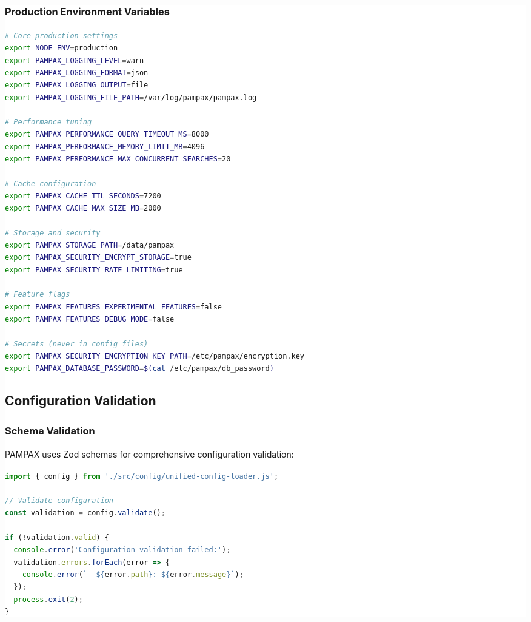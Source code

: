 ### Production Environment Variables

```bash
# Core production settings
export NODE_ENV=production
export PAMPAX_LOGGING_LEVEL=warn
export PAMPAX_LOGGING_FORMAT=json
export PAMPAX_LOGGING_OUTPUT=file
export PAMPAX_LOGGING_FILE_PATH=/var/log/pampax/pampax.log

# Performance tuning
export PAMPAX_PERFORMANCE_QUERY_TIMEOUT_MS=8000
export PAMPAX_PERFORMANCE_MEMORY_LIMIT_MB=4096
export PAMPAX_PERFORMANCE_MAX_CONCURRENT_SEARCHES=20

# Cache configuration
export PAMPAX_CACHE_TTL_SECONDS=7200
export PAMPAX_CACHE_MAX_SIZE_MB=2000

# Storage and security
export PAMPAX_STORAGE_PATH=/data/pampax
export PAMPAX_SECURITY_ENCRYPT_STORAGE=true
export PAMPAX_SECURITY_RATE_LIMITING=true

# Feature flags
export PAMPAX_FEATURES_EXPERIMENTAL_FEATURES=false
export PAMPAX_FEATURES_DEBUG_MODE=false

# Secrets (never in config files)
export PAMPAX_SECURITY_ENCRYPTION_KEY_PATH=/etc/pampax/encryption.key
export PAMPAX_DATABASE_PASSWORD=$(cat /etc/pampax/db_password)
```

## Configuration Validation

### Schema Validation

PAMPAX uses Zod schemas for comprehensive configuration validation:

```javascript
import { config } from './src/config/unified-config-loader.js';

// Validate configuration
const validation = config.validate();

if (!validation.valid) {
  console.error('Configuration validation failed:');
  validation.errors.forEach(error => {
    console.error(`  ${error.path}: ${error.message}`);
  });
  process.exit(2);
}
```
